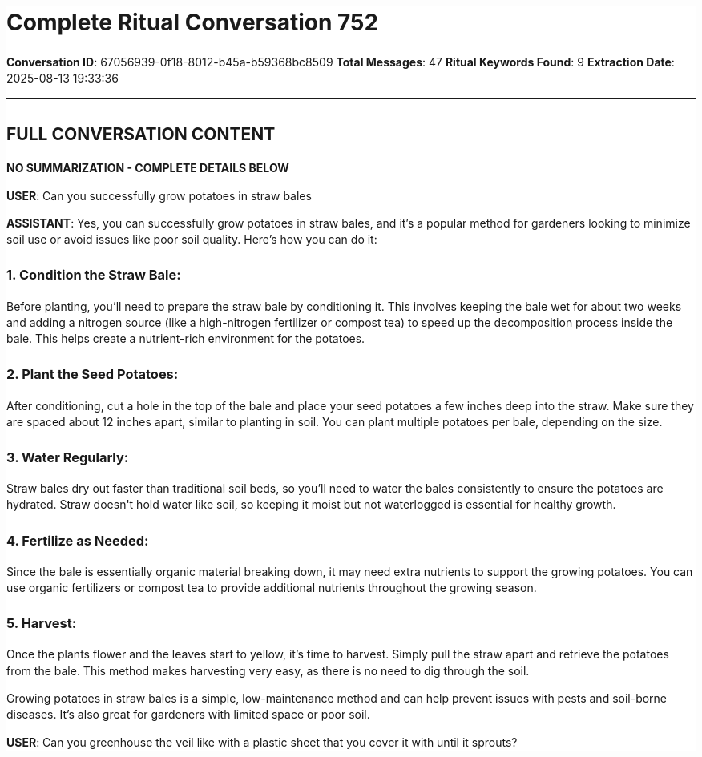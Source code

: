 # Complete Ritual Conversation 752

**Conversation ID**: 67056939-0f18-8012-b45a-b59368bc8509
**Total Messages**: 47
**Ritual Keywords Found**: 9
**Extraction Date**: 2025-08-13 19:33:36

---

## FULL CONVERSATION CONTENT

**NO SUMMARIZATION - COMPLETE DETAILS BELOW**

**USER**: Can you successfully grow potatoes in straw bales

**ASSISTANT**: Yes, you can successfully grow potatoes in straw bales, and it’s a popular method for gardeners looking to minimize soil use or avoid issues like poor soil quality. Here’s how you can do it:

### 1. **Condition the Straw Bale**:
   Before planting, you’ll need to prepare the straw bale by conditioning it. This involves keeping the bale wet for about two weeks and adding a nitrogen source (like a high-nitrogen fertilizer or compost tea) to speed up the decomposition process inside the bale. This helps create a nutrient-rich environment for the potatoes.

### 2. **Plant the Seed Potatoes**:
   After conditioning, cut a hole in the top of the bale and place your seed potatoes a few inches deep into the straw. Make sure they are spaced about 12 inches apart, similar to planting in soil. You can plant multiple potatoes per bale, depending on the size.

### 3. **Water Regularly**:
   Straw bales dry out faster than traditional soil beds, so you’ll need to water the bales consistently to ensure the potatoes are hydrated. Straw doesn't hold water like soil, so keeping it moist but not waterlogged is essential for healthy growth.

### 4. **Fertilize as Needed**:
   Since the bale is essentially organic material breaking down, it may need extra nutrients to support the growing potatoes. You can use organic fertilizers or compost tea to provide additional nutrients throughout the growing season.

### 5. **Harvest**:
   Once the plants flower and the leaves start to yellow, it’s time to harvest. Simply pull the straw apart and retrieve the potatoes from the bale. This method makes harvesting very easy, as there is no need to dig through the soil.

Growing potatoes in straw bales is a simple, low-maintenance method and can help prevent issues with pests and soil-borne diseases. It’s also great for gardeners with limited space or poor soil.

**USER**: Can you greenhouse the veil like with a plastic sheet that you cover it with until it sprouts?
